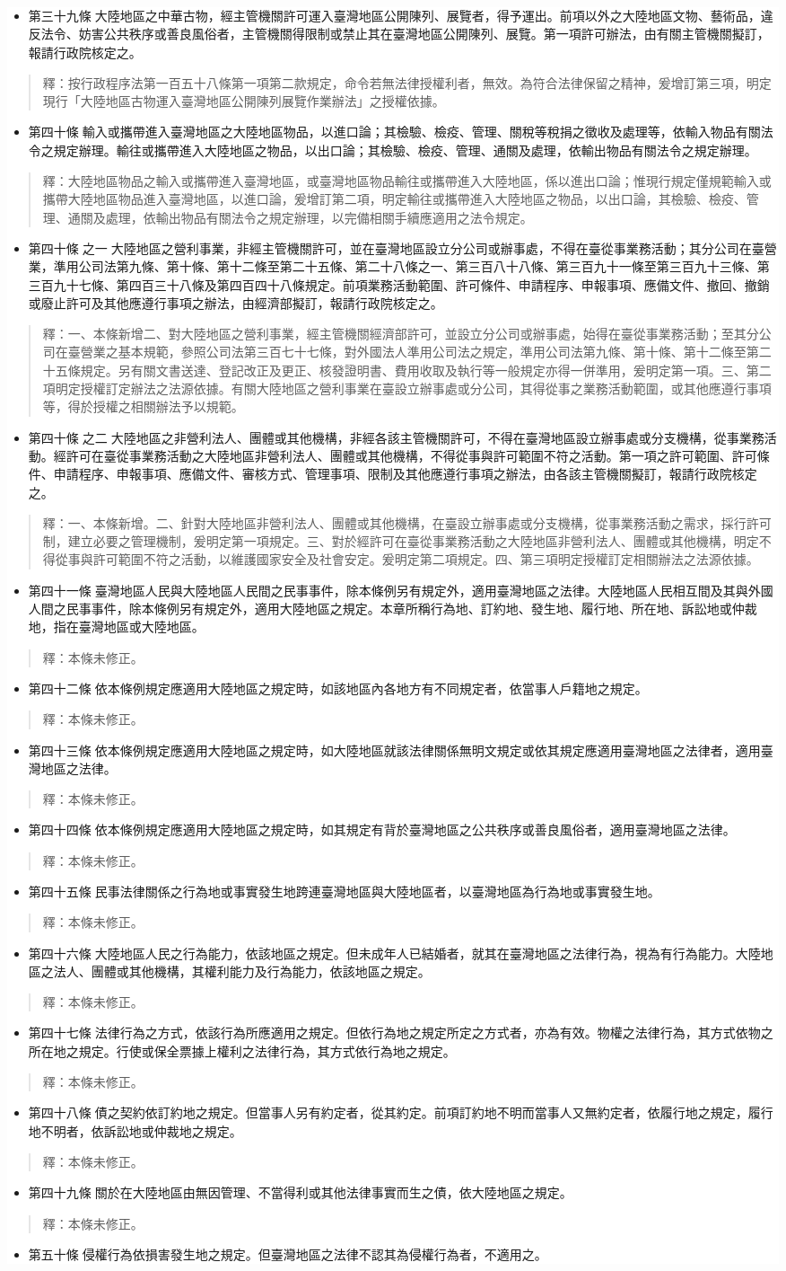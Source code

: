* 第三十九條 大陸地區之中華古物，經主管機關許可運入臺灣地區公開陳列、展覽者，得予運出。前項以外之大陸地區文物、藝術品，違反法令、妨害公共秩序或善良風俗者，主管機關得限制或禁止其在臺灣地區公開陳列、展覽。第一項許可辦法，由有關主管機關擬訂，報請行政院核定之。

> 釋：按行政程序法第一百五十八條第一項第二款規定，命令若無法律授權利者，無效。為符合法律保留之精神，爰增訂第三項，明定現行「大陸地區古物運入臺灣地區公開陳列展覽作業辦法」之授權依據。

* 第四十條 輸入或攜帶進入臺灣地區之大陸地區物品，以進口論；其檢驗、檢疫、管理、關稅等稅捐之徵收及處理等，依輸入物品有關法令之規定辦理。輸往或攜帶進入大陸地區之物品，以出口論；其檢驗、檢疫、管理、通關及處理，依輸出物品有關法令之規定辦理。

> 釋：大陸地區物品之輸入或攜帶進入臺灣地區，或臺灣地區物品輸往或攜帶進入大陸地區，係以進出口論；惟現行規定僅規範輸入或攜帶大陸地區物品進入臺灣地區，以進口論，爰增訂第二項，明定輸往或攜帶進入大陸地區之物品，以出口論，其檢驗、檢疫、管理、通關及處理，依輸出物品有關法令之規定辦理，以完備相關手續應適用之法令規定。

* 第四十條 之一 大陸地區之營利事業，非經主管機關許可，並在臺灣地區設立分公司或辦事處，不得在臺從事業務活動；其分公司在臺營業，準用公司法第九條、第十條、第十二條至第二十五條、第二十八條之一、第三百八十八條、第三百九十一條至第三百九十三條、第三百九十七條、第四百三十八條及第四百四十八條規定。前項業務活動範圍、許可條件、申請程序、申報事項、應備文件、撤回、撤銷或廢止許可及其他應遵行事項之辦法，由經濟部擬訂，報請行政院核定之。

> 釋：一、本條新增二、對大陸地區之營利事業，經主管機關經濟部許可，並設立分公司或辦事處，始得在臺從事業務活動；至其分公司在臺營業之基本規範，參照公司法第三百七十七條，對外國法人準用公司法之規定，準用公司法第九條、第十條、第十二條至第二十五條規定。另有關文書送達、登記改正及更正、核發證明書、費用收取及執行等一般規定亦得一併準用，爰明定第一項。三、第二項明定授權訂定辦法之法源依據。有關大陸地區之營利事業在臺設立辦事處或分公司，其得從事之業務活動範圍，或其他應遵行事項等，得於授權之相關辦法予以規範。

* 第四十條 之二 大陸地區之非營利法人、團體或其他機構，非經各該主管機關許可，不得在臺灣地區設立辦事處或分支機構，從事業務活動。經許可在臺從事業務活動之大陸地區非營利法人、團體或其他機構，不得從事與許可範圍不符之活動。第一項之許可範圍、許可條件、申請程序、申報事項、應備文件、審核方式、管理事項、限制及其他應遵行事項之辦法，由各該主管機關擬訂，報請行政院核定之。

> 釋：一、本條新增。二、針對大陸地區非營利法人、團體或其他機構，在臺設立辦事處或分支機構，從事業務活動之需求，採行許可制，建立必要之管理機制，爰明定第一項規定。三、對於經許可在臺從事業務活動之大陸地區非營利法人、團體或其他機構，明定不得從事與許可範圍不符之活動，以維護國家安全及社會安定。爰明定第二項規定。四、第三項明定授權訂定相關辦法之法源依據。

* 第四十一條 臺灣地區人民與大陸地區人民間之民事事件，除本條例另有規定外，適用臺灣地區之法律。大陸地區人民相互間及其與外國人間之民事事件，除本條例另有規定外，適用大陸地區之規定。本章所稱行為地、訂約地、發生地、履行地、所在地、訴訟地或仲裁地，指在臺灣地區或大陸地區。

> 釋：本條未修正。

* 第四十二條 依本條例規定應適用大陸地區之規定時，如該地區內各地方有不同規定者，依當事人戶籍地之規定。

> 釋：本條未修正。

* 第四十三條 依本條例規定應適用大陸地區之規定時，如大陸地區就該法律關係無明文規定或依其規定應適用臺灣地區之法律者，適用臺灣地區之法律。

> 釋：本條未修正。

* 第四十四條 依本條例規定應適用大陸地區之規定時，如其規定有背於臺灣地區之公共秩序或善良風俗者，適用臺灣地區之法律。

> 釋：本條未修正。

* 第四十五條 民事法律關係之行為地或事實發生地跨連臺灣地區與大陸地區者，以臺灣地區為行為地或事實發生地。

> 釋：本條未修正。

* 第四十六條 大陸地區人民之行為能力，依該地區之規定。但未成年人已結婚者，就其在臺灣地區之法律行為，視為有行為能力。大陸地區之法人、團體或其他機構，其權利能力及行為能力，依該地區之規定。

> 釋：本條未修正。

* 第四十七條 法律行為之方式，依該行為所應適用之規定。但依行為地之規定所定之方式者，亦為有效。物權之法律行為，其方式依物之所在地之規定。行使或保全票據上權利之法律行為，其方式依行為地之規定。

> 釋：本條未修正。

* 第四十八條 債之契約依訂約地之規定。但當事人另有約定者，從其約定。前項訂約地不明而當事人又無約定者，依履行地之規定，履行地不明者，依訴訟地或仲裁地之規定。

> 釋：本條未修正。

* 第四十九條 關於在大陸地區由無因管理、不當得利或其他法律事實而生之債，依大陸地區之規定。

> 釋：本條未修正。

* 第五十條 侵權行為依損害發生地之規定。但臺灣地區之法律不認其為侵權行為者，不適用之。
